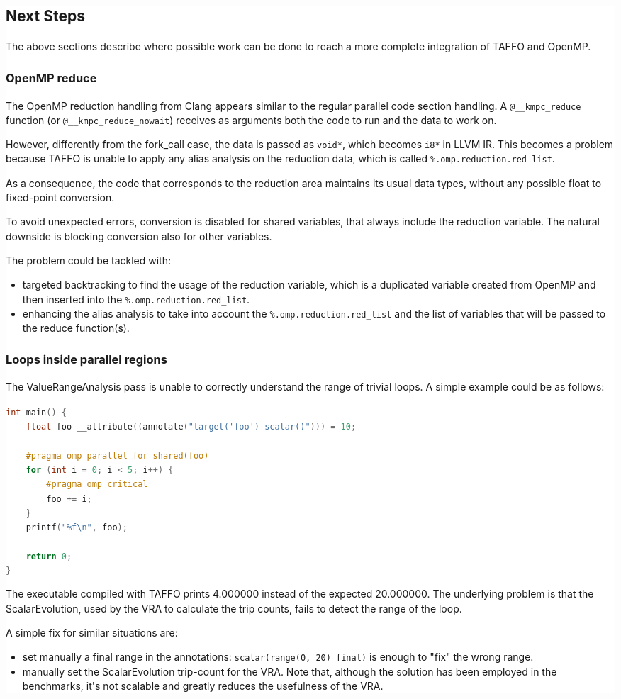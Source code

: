 ## Next Steps
The above sections describe where possible work can be done to reach a more complete integration of TAFFO and OpenMP.
### OpenMP reduce
The OpenMP reduction handling from Clang appears similar to the regular parallel code section handling.
A `@__kmpc_reduce` function (or `@__kmpc_reduce_nowait`) receives as arguments both the code to run and the data to work on. 

However, differently from the fork_call case, the data is passed as `void*`, which becomes `i8*` in LLVM IR. 
This becomes a problem because TAFFO is unable to apply any alias analysis on the reduction data, which is called `%.omp.reduction.red_list`. 

As a consequence, the code that corresponds to the reduction area maintains its usual data types, without any possible float to fixed-point conversion.

To avoid unexpected errors, conversion is disabled for shared variables, that always include the reduction variable.
The natural downside is blocking conversion also for other variables.

The problem could be tackled with: 
- targeted backtracking to find the usage of the reduction variable, which is a duplicated variable created from OpenMP and then inserted into the `%.omp.reduction.red_list`.
- enhancing the alias analysis to take into account the `%.omp.reduction.red_list` and the list of variables that will be passed to the reduce function(s).

### Loops inside parallel regions
The ValueRangeAnalysis pass is unable to correctly understand the range of trivial loops. A simple example could be as follows:
```c++
int main() {
    float foo __attribute((annotate("target('foo') scalar()"))) = 10;

    #pragma omp parallel for shared(foo)
    for (int i = 0; i < 5; i++) {
        #pragma omp critical
        foo += i;
    }
    printf("%f\n", foo);

    return 0;
}
```

The executable compiled with TAFFO prints 4.000000 instead of the expected 20.000000. 
The underlying problem is that the ScalarEvolution, used by the VRA to calculate the trip counts, fails to detect the range of the loop.

A simple fix for similar situations are:
- set manually a final range in the annotations: `scalar(range(0, 20) final)` is enough to "fix" the wrong range.
- manually set the ScalarEvolution trip-count for the VRA.
Note that, although the solution has been employed in the benchmarks, it's not scalable and greatly reduces the usefulness of the VRA.
